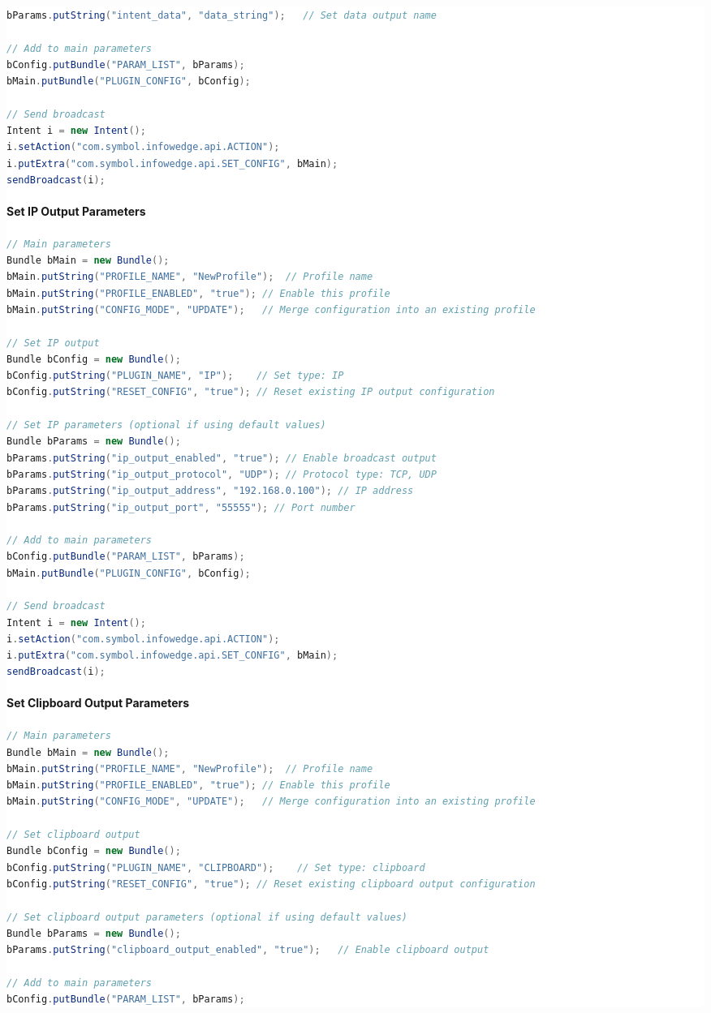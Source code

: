 ```java
bParams.putString("intent_data", "data_string");   // Set data output name

// Add to main parameters
bConfig.putBundle("PARAM_LIST", bParams);
bMain.putBundle("PLUGIN_CONFIG", bConfig);

// Send broadcast
Intent i = new Intent();
i.setAction("com.symbol.infowedge.api.ACTION");
i.putExtra("com.symbol.infowedge.api.SET_CONFIG", bMain);
sendBroadcast(i);
```

#### Set IP Output Parameters

```java
// Main parameters
Bundle bMain = new Bundle();
bMain.putString("PROFILE_NAME", "NewProfile");  // Profile name
bMain.putString("PROFILE_ENABLED", "true"); // Enable this profile
bMain.putString("CONFIG_MODE", "UPDATE");   // Merge configuration into an existing profile

// Set IP output
Bundle bConfig = new Bundle();
bConfig.putString("PLUGIN_NAME", "IP");    // Set type: IP
bConfig.putString("RESET_CONFIG", "true"); // Reset existing IP output configuration

// Set IP parameters (optional if using default values)
Bundle bParams = new Bundle();
bParams.putString("ip_output_enabled", "true"); // Enable broadcast output
bParams.putString("ip_output_protocol", "UDP"); // Protocol type: TCP, UDP
bParams.putString("ip_output_address", "192.168.0.100"); // IP address
bParams.putString("ip_output_port", "55555"); // Port number

// Add to main parameters
bConfig.putBundle("PARAM_LIST", bParams);
bMain.putBundle("PLUGIN_CONFIG", bConfig);

// Send broadcast
Intent i = new Intent();
i.setAction("com.symbol.infowedge.api.ACTION");
i.putExtra("com.symbol.infowedge.api.SET_CONFIG", bMain);
sendBroadcast(i);
```

#### Set Clipboard Output Parameters

```java
// Main parameters
Bundle bMain = new Bundle();
bMain.putString("PROFILE_NAME", "NewProfile");  // Profile name
bMain.putString("PROFILE_ENABLED", "true"); // Enable this profile
bMain.putString("CONFIG_MODE", "UPDATE");   // Merge configuration into an existing profile

// Set clipboard output
Bundle bConfig = new Bundle();
bConfig.putString("PLUGIN_NAME", "CLIPBOARD");    // Set type: clipboard
bConfig.putString("RESET_CONFIG", "true"); // Reset existing clipboard output configuration

// Set clipboard output parameters (optional if using default values)
Bundle bParams = new Bundle();
bParams.putString("clipboard_output_enabled", "true");   // Enable clipboard output

// Add to main parameters
bConfig.putBundle("PARAM_LIST", bParams);
```